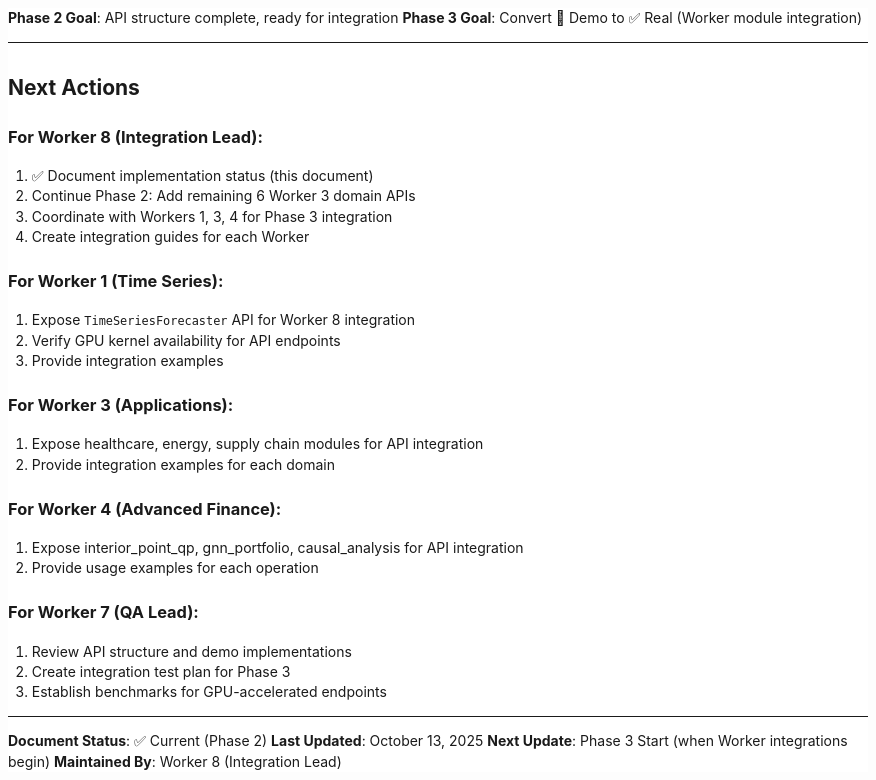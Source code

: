 **Phase 2 Goal**: API structure complete, ready for integration
**Phase 3 Goal**: Convert 🔶 Demo to ✅ Real (Worker module integration)

---

## Next Actions

### For Worker 8 (Integration Lead):
1. ✅ Document implementation status (this document)
2. Continue Phase 2: Add remaining 6 Worker 3 domain APIs
3. Coordinate with Workers 1, 3, 4 for Phase 3 integration
4. Create integration guides for each Worker

### For Worker 1 (Time Series):
1. Expose `TimeSeriesForecaster` API for Worker 8 integration
2. Verify GPU kernel availability for API endpoints
3. Provide integration examples

### For Worker 3 (Applications):
1. Expose healthcare, energy, supply chain modules for API integration
2. Provide integration examples for each domain

### For Worker 4 (Advanced Finance):
1. Expose interior_point_qp, gnn_portfolio, causal_analysis for API integration
2. Provide usage examples for each operation

### For Worker 7 (QA Lead):
1. Review API structure and demo implementations
2. Create integration test plan for Phase 3
3. Establish benchmarks for GPU-accelerated endpoints

---

**Document Status**: ✅ Current (Phase 2)
**Last Updated**: October 13, 2025
**Next Update**: Phase 3 Start (when Worker integrations begin)
**Maintained By**: Worker 8 (Integration Lead)
